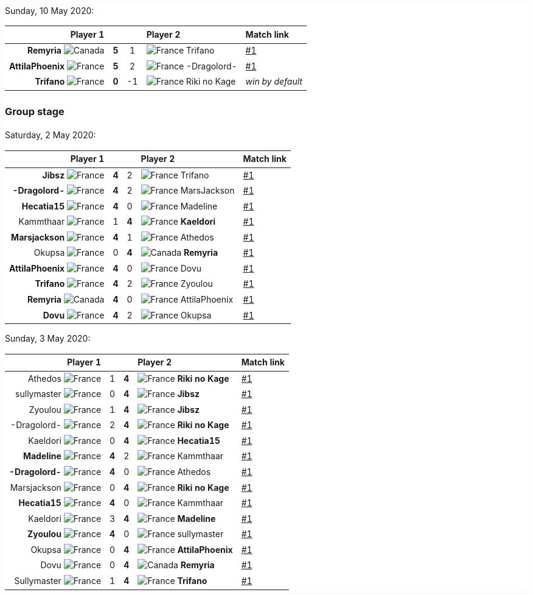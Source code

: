 Sunday, 10 May 2020:

| Player 1 |  |  | Player 2 | Match link |
| --: | :-: | :-: | :-- | :-- |
| **Remyria** ![][flag_CA] | **5** | 1 | ![][flag_FR] Trifano | [#1](https://osu.ppy.sh/community/matches/61460974) |
| **AttilaPhoenix** ![][flag_FR] | **5** | 2 | ![][flag_FR] -Dragolord- | [#1](https://osu.ppy.sh/community/matches/61491060) |
| **Trifano** ![][flag_FR] | **0** | -1 | ![][flag_FR] Riki no Kage | *win by default* |

### Group stage

Saturday, 2 May 2020:

| Player 1 |  |  | Player 2 | Match link |
| --: | :-: | :-: | :-- | :-- |
| **Jibsz** ![][flag_FR] | **4** | 2 | ![][flag_FR] Trifano | [#1](https://osu.ppy.sh/community/matches/61141686) |
| **-Dragolord-** ![][flag_FR] | **4** | 2 | ![][flag_FR] MarsJackson | [#1](https://osu.ppy.sh/community/matches/61165813) |
| **Hecatia15** ![][flag_FR] | **4** | 0 | ![][flag_FR] Madeline | [#1](https://osu.ppy.sh/community/matches/61167509) |
| Kammthaar ![][flag_FR] | 1 | **4** | ![][flag_FR] **Kaeldori** | [#1](https://osu.ppy.sh/community/matches/61168212) |
| **Marsjackson** ![][flag_FR] | **4** | 1 | ![][flag_FR] Athedos | [#1](https://osu.ppy.sh/community/matches/61170311) |
| Okupsa ![][flag_FR] | 0 | **4** | ![][flag_CA] **Remyria** | [#1](https://osu.ppy.sh/community/matches/61172719) |
| **AttilaPhoenix** ![][flag_FR] | **4** | 0 | ![][flag_FR] Dovu | [#1](https://osu.ppy.sh/community/matches/61171510) |
| **Trifano** ![][flag_FR] | **4** | 2 | ![][flag_FR] Zyoulou | [#1](https://osu.ppy.sh/community/matches/61174328) |
| **Remyria** ![][flag_CA] | **4** | 0 | ![][flag_FR] AttilaPhoenix | [#1](https://osu.ppy.sh/community/matches/61176113) |
| **Dovu** ![][flag_FR] | **4** | 2 | ![][flag_FR] Okupsa | [#1](https://osu.ppy.sh/community/matches/61177349) |

Sunday, 3 May 2020:

| Player 1 |  |  | Player 2 | Match link |
| --: | :-: | :-: | :-- | :-- |
| Athedos ![][flag_FR] | 1 | **4** | ![][flag_FR] **Riki no Kage** | [#1](https://osu.ppy.sh/community/matches/61180697) |
| sullymaster ![][flag_FR] | 0 | **4** | ![][flag_FR] **Jibsz** | [#1](https://osu.ppy.sh/community/matches/61183042) |
| Zyoulou ![][flag_FR] | 1 | **4** | ![][flag_FR] **Jibsz** | [#1](https://osu.ppy.sh/community/matches/61185441) |
| -Dragolord- ![][flag_FR] | 2 | **4** | ![][flag_FR] **Riki no Kage** | [#1](https://osu.ppy.sh/community/matches/61202851) |
| Kaeldori ![][flag_FR] | 0 | **4** | ![][flag_FR] **Hecatia15** | [#1](https://osu.ppy.sh/community/matches/61206729) |
| **Madeline** ![][flag_FR] | **4** | 2 | ![][flag_FR] Kammthaar | [#1](https://osu.ppy.sh/community/matches/61207713) |
| **-Dragolord-** ![][flag_FR] | **4** | 0 | ![][flag_FR] Athedos | [#1](https://osu.ppy.sh/community/matches/61208829) |
| Marsjackson ![][flag_FR] | 0 | **4** | ![][flag_FR] **Riki no Kage** | [#1](https://osu.ppy.sh/community/matches/61209634) |
| **Hecatia15** ![][flag_FR] | **4** | 0 | ![][flag_FR] Kammthaar | [#1](https://osu.ppy.sh/community/matches/61210805) |
| Kaeldori ![][flag_FR] | 3 | **4** | ![][flag_FR] **Madeline** | [#1](https://osu.ppy.sh/community/matches/61211593) |
| **Zyoulou** ![][flag_FR] | **4** | 0 | ![][flag_FR] sullymaster | [#1](https://osu.ppy.sh/community/matches/61213764) |
| Okupsa ![][flag_FR] | 0 | **4** | ![][flag_FR] **AttilaPhoenix** | [#1](https://osu.ppy.sh/community/matches/61215300) |
| Dovu ![][flag_FR] | 0 | **4** | ![][flag_CA] **Remyria** | [#1](https://osu.ppy.sh/community/matches/61215816) |
| Sullymaster ![][flag_FR] | 1 | **4** | ![][flag_FR] **Trifano** | [#1](https://osu.ppy.sh/community/matches/61217149) |


[flag_CA]: /wiki/shared/flag/CA.gif "Canada"
[flag_FR]: /wiki/shared/flag/FR.gif "France"
[flag_ID]: /wiki/shared/flag/ID.gif "Indonesia"